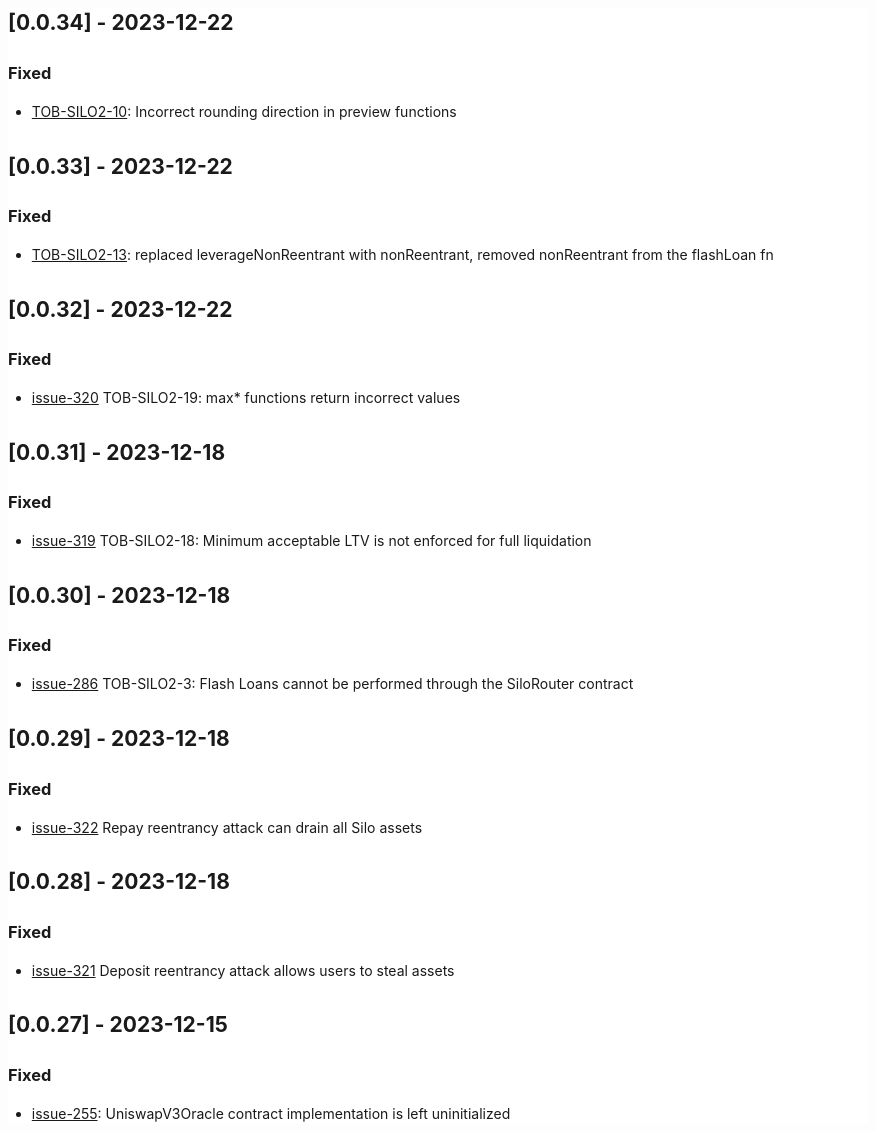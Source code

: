 ## [0.0.34] - 2023-12-22
### Fixed
- [TOB-SILO2-10](https://github.com/silo-finance/silo-contracts-v2/issues/300): Incorrect rounding direction in preview
  functions

## [0.0.33] - 2023-12-22
### Fixed
- [TOB-SILO2-13](https://github.com/silo-finance/silo-contracts-v2/issues/306): replaced leverageNonReentrant with nonReentrant,
  removed nonReentrant from the flashLoan fn

## [0.0.32] - 2023-12-22
### Fixed
- [issue-320](https://github.com/silo-finance/silo-contracts-v2/issues/320) TOB-SILO2-19: max* functions return 
  incorrect values

## [0.0.31] - 2023-12-18
### Fixed
- [issue-319](https://github.com/silo-finance/silo-contracts-v2/issues/319) TOB-SILO2-18: Minimum acceptable LTV is not
  enforced for full liquidation

## [0.0.30] - 2023-12-18
### Fixed
- [issue-286](https://github.com/silo-finance/silo-contracts-v2/issues/286) TOB-SILO2-3: Flash Loans cannot be performed 
  through the SiloRouter contract

## [0.0.29] - 2023-12-18
### Fixed
- [issue-322](https://github.com/silo-finance/silo-contracts-v2/issues/322) Repay reentrancy attack can drain all Silo assets

## [0.0.28] - 2023-12-18
### Fixed
- [issue-321](https://github.com/silo-finance/silo-contracts-v2/issues/321) Deposit reentrancy attack allows users to steal assets

## [0.0.27] - 2023-12-15
### Fixed
- [issue-255](https://github.com/silo-finance/silo-contracts-v2/issues/255): UniswapV3Oracle contract implementation 
  is left uninitialized
